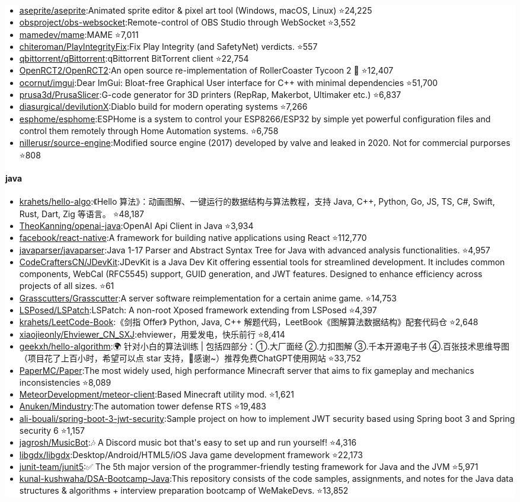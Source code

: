 * [aseprite/aseprite](https://github.com/aseprite/aseprite):Animated sprite editor & pixel art tool (Windows, macOS, Linux) ⭐24,225
* [obsproject/obs-websocket](https://github.com/obsproject/obs-websocket):Remote-control of OBS Studio through WebSocket ⭐3,552
* [mamedev/mame](https://github.com/mamedev/mame):MAME ⭐7,011
* [chiteroman/PlayIntegrityFix](https://github.com/chiteroman/PlayIntegrityFix):Fix Play Integrity (and SafetyNet) verdicts. ⭐557
* [qbittorrent/qBittorrent](https://github.com/qbittorrent/qBittorrent):qBittorrent BitTorrent client ⭐22,754
* [OpenRCT2/OpenRCT2](https://github.com/OpenRCT2/OpenRCT2):An open source re-implementation of RollerCoaster Tycoon 2 🎢 ⭐12,407
* [ocornut/imgui](https://github.com/ocornut/imgui):Dear ImGui: Bloat-free Graphical User interface for C++ with minimal dependencies ⭐51,700
* [prusa3d/PrusaSlicer](https://github.com/prusa3d/PrusaSlicer):G-code generator for 3D printers (RepRap, Makerbot, Ultimaker etc.) ⭐6,837
* [diasurgical/devilutionX](https://github.com/diasurgical/devilutionX):Diablo build for modern operating systems ⭐7,266
* [esphome/esphome](https://github.com/esphome/esphome):ESPHome is a system to control your ESP8266/ESP32 by simple yet powerful configuration files and control them remotely through Home Automation systems. ⭐6,758
* [nillerusr/source-engine](https://github.com/nillerusr/source-engine):Modified source engine (2017) developed by valve and leaked in 2020. Not for commercial purporses ⭐808

#### java
* [krahets/hello-algo](https://github.com/krahets/hello-algo):《Hello 算法》：动画图解、一键运行的数据结构与算法教程，支持 Java, C++, Python, Go, JS, TS, C#, Swift, Rust, Dart, Zig 等语言。 ⭐48,187
* [TheoKanning/openai-java](https://github.com/TheoKanning/openai-java):OpenAI Api Client in Java ⭐3,934
* [facebook/react-native](https://github.com/facebook/react-native):A framework for building native applications using React ⭐112,770
* [javaparser/javaparser](https://github.com/javaparser/javaparser):Java 1-17 Parser and Abstract Syntax Tree for Java with advanced analysis functionalities. ⭐4,957
* [CodeCraftersCN/JDevKit](https://github.com/CodeCraftersCN/JDevKit):JDevKit is a Java Dev Kit offering essential tools for streamlined development. It includes common components, WebCal (RFC5545) support, GUID generation, and JWT features. Designed to enhance efficiency across projects of all sizes. ⭐61
* [Grasscutters/Grasscutter](https://github.com/Grasscutters/Grasscutter):A server software reimplementation for a certain anime game. ⭐14,753
* [LSPosed/LSPatch](https://github.com/LSPosed/LSPatch):LSPatch: A non-root Xposed framework extending from LSPosed ⭐4,397
* [krahets/LeetCode-Book](https://github.com/krahets/LeetCode-Book):《剑指 Offer》 Python, Java, C++ 解题代码，LeetBook《图解算法数据结构》配套代码仓 ⭐2,648
* [xiaojieonly/Ehviewer_CN_SXJ](https://github.com/xiaojieonly/Ehviewer_CN_SXJ):ehviewer，用爱发电，快乐前行 ⭐8,414
* [geekxh/hello-algorithm](https://github.com/geekxh/hello-algorithm):🌍 针对小白的算法训练 | 包括四部分：①.大厂面经 ②.力扣图解 ③.千本开源电子书 ④.百张技术思维导图（项目花了上百小时，希望可以点 star 支持，🌹感谢~）推荐免费ChatGPT使用网站 ⭐33,752
* [PaperMC/Paper](https://github.com/PaperMC/Paper):The most widely used, high performance Minecraft server that aims to fix gameplay and mechanics inconsistencies ⭐8,089
* [MeteorDevelopment/meteor-client](https://github.com/MeteorDevelopment/meteor-client):Based Minecraft utility mod. ⭐1,621
* [Anuken/Mindustry](https://github.com/Anuken/Mindustry):The automation tower defense RTS ⭐19,483
* [ali-bouali/spring-boot-3-jwt-security](https://github.com/ali-bouali/spring-boot-3-jwt-security):Sample project on how to implement JWT security based using Spring boot 3 and Spring security 6 ⭐1,157
* [jagrosh/MusicBot](https://github.com/jagrosh/MusicBot):🎶 A Discord music bot that's easy to set up and run yourself! ⭐4,316
* [libgdx/libgdx](https://github.com/libgdx/libgdx):Desktop/Android/HTML5/iOS Java game development framework ⭐22,173
* [junit-team/junit5](https://github.com/junit-team/junit5):✅ The 5th major version of the programmer-friendly testing framework for Java and the JVM ⭐5,971
* [kunal-kushwaha/DSA-Bootcamp-Java](https://github.com/kunal-kushwaha/DSA-Bootcamp-Java):This repository consists of the code samples, assignments, and notes for the Java data structures & algorithms + interview preparation bootcamp of WeMakeDevs. ⭐13,852